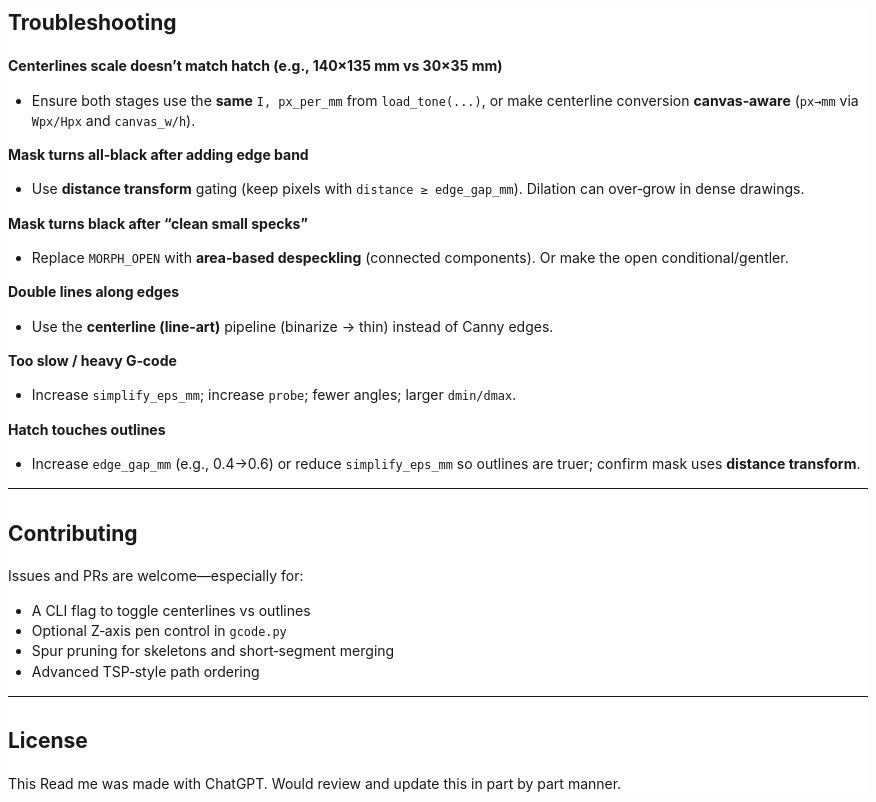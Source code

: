 ## Troubleshooting

**Centerlines scale doesn’t match hatch (e.g., 140×135 mm vs 30×35 mm)**

* Ensure both stages use the **same** `I, px_per_mm` from `load_tone(...)`, or make centerline conversion **canvas‑aware** (`px→mm` via `Wpx/Hpx` and `canvas_w/h`).

**Mask turns all‑black after adding edge band**

* Use **distance transform** gating (keep pixels with `distance ≥ edge_gap_mm`). Dilation can over‑grow in dense drawings.

**Mask turns black after “clean small specks”**

* Replace `MORPH_OPEN` with **area‑based despeckling** (connected components). Or make the open conditional/gentler.

**Double lines along edges**

* Use the **centerline (line‑art)** pipeline (binarize → thin) instead of Canny edges.

**Too slow / heavy G‑code**

* Increase `simplify_eps_mm`; increase `probe`; fewer angles; larger `dmin/dmax`.

**Hatch touches outlines**

* Increase `edge_gap_mm` (e.g., 0.4→0.6) or reduce `simplify_eps_mm` so outlines are truer; confirm mask uses **distance transform**.

---

## Contributing

Issues and PRs are welcome—especially for:

* A CLI flag to toggle centerlines vs outlines
* Optional Z‑axis pen control in `gcode.py`
* Spur pruning for skeletons and short‑segment merging
* Advanced TSP‑style path ordering

---

## License

This Read me was made with ChatGPT. Would review and update this in part by part manner.
